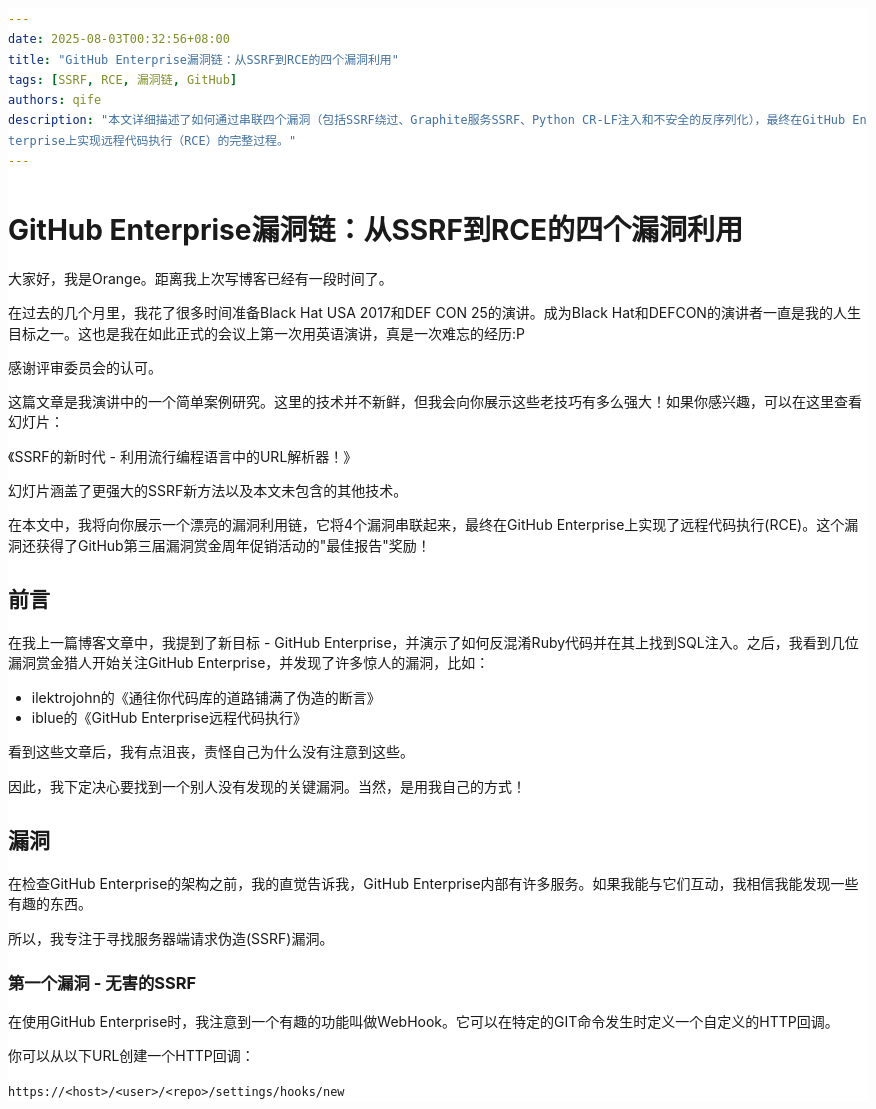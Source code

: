 ```yaml
---
date: 2025-08-03T00:32:56+08:00
title: "GitHub Enterprise漏洞链：从SSRF到RCE的四个漏洞利用"
tags: [SSRF, RCE, 漏洞链, GitHub]
authors: qife
description: "本文详细描述了如何通过串联四个漏洞（包括SSRF绕过、Graphite服务SSRF、Python CR-LF注入和不安全的反序列化），最终在GitHub Enterprise上实现远程代码执行（RCE）的完整过程。"
---
```


# GitHub Enterprise漏洞链：从SSRF到RCE的四个漏洞利用

大家好，我是Orange。距离我上次写博客已经有一段时间了。

在过去的几个月里，我花了很多时间准备Black Hat USA 2017和DEF CON 25的演讲。成为Black Hat和DEFCON的演讲者一直是我的人生目标之一。这也是我在如此正式的会议上第一次用英语演讲，真是一次难忘的经历:P

感谢评审委员会的认可。

这篇文章是我演讲中的一个简单案例研究。这里的技术并不新鲜，但我会向你展示这些老技巧有多么强大！如果你感兴趣，可以在这里查看幻灯片：

《SSRF的新时代 - 利用流行编程语言中的URL解析器！》

幻灯片涵盖了更强大的SSRF新方法以及本文未包含的其他技术。

在本文中，我将向你展示一个漂亮的漏洞利用链，它将4个漏洞串联起来，最终在GitHub Enterprise上实现了远程代码执行(RCE)。这个漏洞还获得了GitHub第三届漏洞赏金周年促销活动的"最佳报告"奖励！

## 前言

在我上一篇博客文章中，我提到了新目标 - GitHub Enterprise，并演示了如何反混淆Ruby代码并在其上找到SQL注入。之后，我看到几位漏洞赏金猎人开始关注GitHub Enterprise，并发现了许多惊人的漏洞，比如：

- ilektrojohn的《通往你代码库的道路铺满了伪造的断言》
- iblue的《GitHub Enterprise远程代码执行》

看到这些文章后，我有点沮丧，责怪自己为什么没有注意到这些。

因此，我下定决心要找到一个别人没有发现的关键漏洞。当然，是用我自己的方式！

## 漏洞

在检查GitHub Enterprise的架构之前，我的直觉告诉我，GitHub Enterprise内部有许多服务。如果我能与它们互动，我相信我能发现一些有趣的东西。

所以，我专注于寻找服务器端请求伪造(SSRF)漏洞。

### 第一个漏洞 - 无害的SSRF

在使用GitHub Enterprise时，我注意到一个有趣的功能叫做WebHook。它可以在特定的GIT命令发生时定义一个自定义的HTTP回调。

你可以从以下URL创建一个HTTP回调：

```
https://<host>/<user>/<repo>/settings/hooks/new
```
